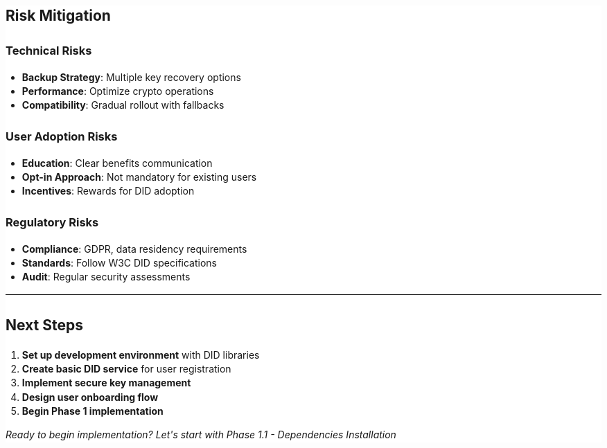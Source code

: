 ## Risk Mitigation

### Technical Risks
- **Backup Strategy**: Multiple key recovery options
- **Performance**: Optimize crypto operations
- **Compatibility**: Gradual rollout with fallbacks

### User Adoption Risks
- **Education**: Clear benefits communication
- **Opt-in Approach**: Not mandatory for existing users
- **Incentives**: Rewards for DID adoption

### Regulatory Risks
- **Compliance**: GDPR, data residency requirements
- **Standards**: Follow W3C DID specifications
- **Audit**: Regular security assessments

---

## Next Steps

1. **Set up development environment** with DID libraries
2. **Create basic DID service** for user registration
3. **Implement secure key management**
4. **Design user onboarding flow**
5. **Begin Phase 1 implementation**

*Ready to begin implementation? Let's start with Phase 1.1 - Dependencies Installation* 